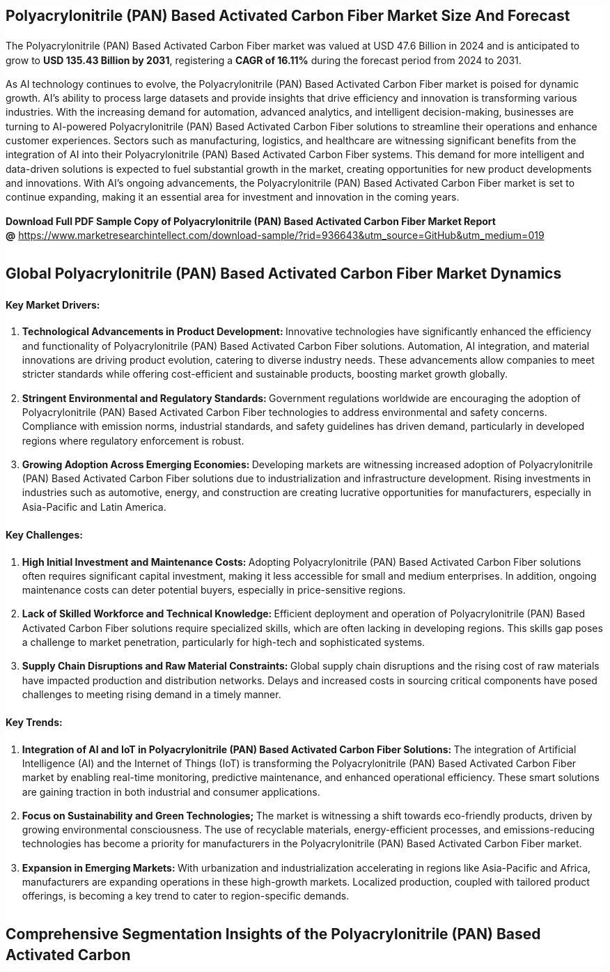 <h2>Polyacrylonitrile (PAN) Based Activated Carbon Fiber Market Size And Forecast</h2><p>The Polyacrylonitrile (PAN) Based Activated Carbon Fiber market was valued at USD 47.6 Billion in 2024 and is anticipated to grow to <strong>USD 135.43 Billion by 2031</strong>, registering a <strong>CAGR of 16.11%</strong> during the forecast period from 2024 to 2031.</p><p>As AI technology continues to evolve, the Polyacrylonitrile (PAN) Based Activated Carbon Fiber market is poised for dynamic growth. AI’s ability to process large datasets and provide insights that drive efficiency and innovation is transforming various industries. With the increasing demand for automation, advanced analytics, and intelligent decision-making, businesses are turning to AI-powered Polyacrylonitrile (PAN) Based Activated Carbon Fiber solutions to streamline their operations and enhance customer experiences. Sectors such as manufacturing, logistics, and healthcare are witnessing significant benefits from the integration of AI into their Polyacrylonitrile (PAN) Based Activated Carbon Fiber systems. This demand for more intelligent and data-driven solutions is expected to fuel substantial growth in the market, creating opportunities for new product developments and innovations. With AI’s ongoing advancements, the Polyacrylonitrile (PAN) Based Activated Carbon Fiber market is set to continue expanding, making it an essential area for investment and innovation in the coming years.</p><p><strong>Download Full PDF Sample Copy of Polyacrylonitrile (PAN) Based Activated Carbon Fiber Market Report @</strong>&nbsp;<a href="https://www.marketresearchintellect.com/download-sample/?rid=936643&amp;utm_source=GitHub&amp;utm_medium=019">https://www.marketresearchintellect.com/download-sample/?rid=936643&amp;utm_source=GitHub&amp;utm_medium=019</a></p><h2>Global Polyacrylonitrile (PAN) Based Activated Carbon Fiber Market Dynamics</h2><h4><strong>Key Market Drivers:</strong></h4><ol><li><p><strong>Technological Advancements in Product Development:&nbsp;</strong>Innovative technologies have significantly enhanced the efficiency and functionality of Polyacrylonitrile (PAN) Based Activated Carbon Fiber solutions. Automation, AI integration, and material innovations are driving product evolution, catering to diverse industry needs. These advancements allow companies to meet stricter standards while offering cost-efficient and sustainable products, boosting market growth globally.</p></li><li><p><strong>Stringent Environmental and Regulatory Standards:&nbsp;</strong>Government regulations worldwide are encouraging the adoption of Polyacrylonitrile (PAN) Based Activated Carbon Fiber technologies to address environmental and safety concerns. Compliance with emission norms, industrial standards, and safety guidelines has driven demand, particularly in developed regions where regulatory enforcement is robust.</p></li><li><p><strong>Growing Adoption Across Emerging Economies:&nbsp;</strong>Developing markets are witnessing increased adoption of Polyacrylonitrile (PAN) Based Activated Carbon Fiber solutions due to industrialization and infrastructure development. Rising investments in industries such as automotive, energy, and construction are creating lucrative opportunities for manufacturers, especially in Asia-Pacific and Latin America.</p></li></ol><h4><strong>Key Challenges:</strong></h4><ol><li><p><strong>High Initial Investment and Maintenance Costs:&nbsp;</strong>Adopting Polyacrylonitrile (PAN) Based Activated Carbon Fiber solutions often requires significant capital investment, making it less accessible for small and medium enterprises. In addition, ongoing maintenance costs can deter potential buyers, especially in price-sensitive regions.</p></li><li><p><strong>Lack of Skilled Workforce and Technical Knowledge:&nbsp;</strong>Efficient deployment and operation of Polyacrylonitrile (PAN) Based Activated Carbon Fiber solutions require specialized skills, which are often lacking in developing regions. This skills gap poses a challenge to market penetration, particularly for high-tech and sophisticated systems.</p></li><li><p><strong>Supply Chain Disruptions and Raw Material Constraints:&nbsp;</strong>Global supply chain disruptions and the rising cost of raw materials have impacted production and distribution networks. Delays and increased costs in sourcing critical components have posed challenges to meeting rising demand in a timely manner.</p></li></ol><h4><strong>Key Trends:</strong></h4><ol><li><p><strong>Integration of AI and IoT in Polyacrylonitrile (PAN) Based Activated Carbon Fiber Solutions:&nbsp;</strong>The integration of Artificial Intelligence (AI) and the Internet of Things (IoT) is transforming the Polyacrylonitrile (PAN) Based Activated Carbon Fiber market by enabling real-time monitoring, predictive maintenance, and enhanced operational efficiency. These smart solutions are gaining traction in both industrial and consumer applications.</p></li><li><p><strong>Focus on Sustainability and Green Technologies;&nbsp;</strong>The market is witnessing a shift towards eco-friendly products, driven by growing environmental consciousness. The use of recyclable materials, energy-efficient processes, and emissions-reducing technologies has become a priority for manufacturers in the Polyacrylonitrile (PAN) Based Activated Carbon Fiber market.</p></li><li><p><strong>Expansion in Emerging Markets:&nbsp;</strong>With urbanization and industrialization accelerating in regions like Asia-Pacific and Africa, manufacturers are expanding operations in these high-growth markets. Localized production, coupled with tailored product offerings, is becoming a key trend to cater to region-specific demands.</p></li></ol><div class="article-main__content" data-test-id="publishing-text-block"><h2>Comprehensive Segmentation Insights of the Polyacrylonitrile (PAN) Based Activated Carbon